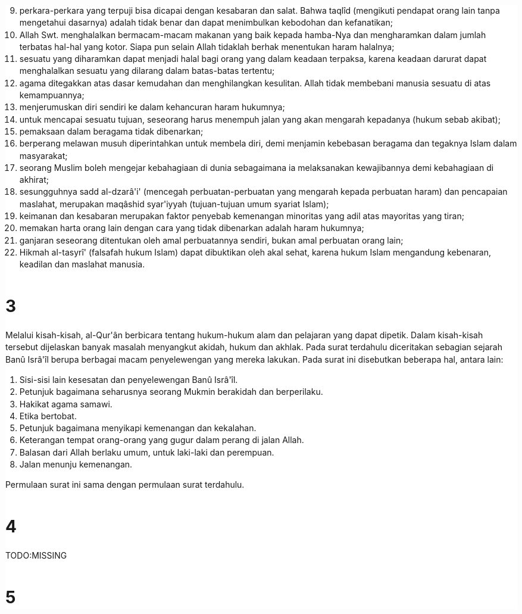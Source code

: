 9. perkara-perkara yang terpuji bisa dicapai dengan kesabaran dan salat. Bahwa taqlîd (mengikuti pendapat orang lain tanpa mengetahui dasarnya) adalah tidak benar dan dapat menimbulkan kebodohan dan kefanatikan;
10. Allah Swt. menghalalkan bermacam-macam makanan yang baik kepada hamba-Nya dan mengharamkan dalam jumlah terbatas hal-hal yang kotor. Siapa pun selain Allah tidaklah berhak menentukan haram halalnya;
11. sesuatu yang diharamkan dapat menjadi halal bagi orang yang dalam keadaan terpaksa, karena keadaan darurat dapat menghalalkan sesuatu yang dilarang dalam batas-batas tertentu;
12. agama ditegakkan atas dasar kemudahan dan menghilangkan kesulitan. Allah tidak membebani manusia sesuatu di atas kemampuannya;
13. menjerumuskan diri sendiri ke dalam kehancuran haram hukumnya;
14. untuk mencapai sesuatu tujuan, seseorang harus menempuh jalan yang akan mengarah kepadanya (hukum sebab akibat);
15. pemaksaan dalam beragama tidak dibenarkan;
16. berperang melawan musuh diperintahkan untuk membela diri, demi menjamin kebebasan beragama dan tegaknya Islam dalam masyarakat;
17. seorang Muslim boleh mengejar kebahagiaan di dunia sebagaimana ia melaksanakan kewajibannya demi kebahagiaan di akhirat;
18. sesungguhnya sadd al-dzarâ'i' (mencegah perbuatan-perbuatan yang mengarah kepada perbuatan haram) dan pencapaian maslahat, merupakan maqâshid syar'iyyah (tujuan-tujuan umum syariat Islam);
19. keimanan dan kesabaran merupakan faktor penyebab kemenangan minoritas yang adil atas mayoritas yang tiran;
20. memakan harta orang lain dengan cara yang tidak dibenarkan adalah haram hukumnya;
21. ganjaran seseorang ditentukan oleh amal perbuatannya sendiri, bukan amal perbuatan orang lain;
22. Hikmah al-tasyrî' (falsafah hukum Islam) dapat dibuktikan oleh akal sehat, karena hukum Islam mengandung kebenaran, keadilan dan maslahat manusia.

# 3

Melalui kisah-kisah, al-Qur'ân berbicara tentang hukum-hukum alam dan pelajaran yang dapat dipetik. Dalam kisah-kisah tersebut dijelaskan banyak masalah menyangkut akidah, hukum dan akhlak. Pada surat terdahulu diceritakan sebagian sejarah Banû Isrâ'îl berupa berbagai macam penyelewengan yang mereka lakukan. Pada surat ini disebutkan beberapa hal, antara lain:

1. Sisi-sisi lain kesesatan dan penyelewengan Banû Isrâ'îl.
2. Petunjuk bagaimana seharusnya seorang Mukmin berakidah dan berperilaku.
3. Hakikat agama samawi.
4. Etika bertobat.
5. Petunjuk bagaimana menyikapi kemenangan dan kekalahan.
6. Keterangan tempat orang-orang yang gugur dalam perang di jalan Allah.
7. Balasan dari Allah berlaku umum, untuk laki-laki dan perempuan.
8. Jalan menunju kemenangan.

Permulaan surat ini sama dengan permulaan surat terdahulu.

# 4

TODO:MISSING

# 5
